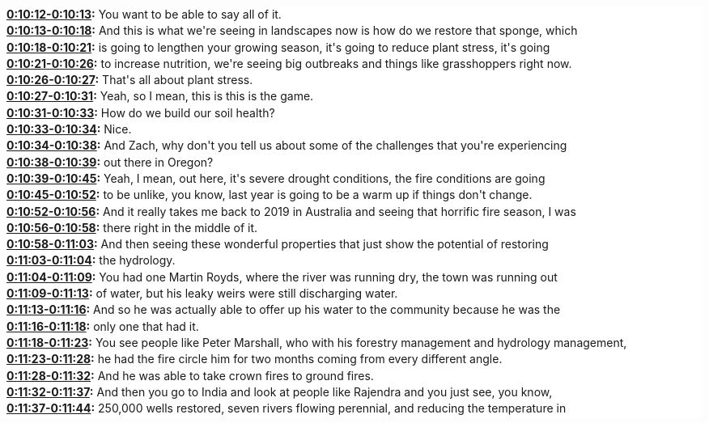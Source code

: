 **[0:10:12-0:10:13](https://regenerativeskills.com/how-to-repair-the-hydrological-cycle-of-a-landscape-expert-panel-7/#t=0:10:12):**  You want to be able to say all of it.  
**[0:10:13-0:10:18](https://regenerativeskills.com/how-to-repair-the-hydrological-cycle-of-a-landscape-expert-panel-7/#t=0:10:13):**  And this is what we're seeing in landscapes now is how do we restore that sponge, which  
**[0:10:18-0:10:21](https://regenerativeskills.com/how-to-repair-the-hydrological-cycle-of-a-landscape-expert-panel-7/#t=0:10:18):**  is going to lengthen your growing season, it's going to reduce plant stress, it's going  
**[0:10:21-0:10:26](https://regenerativeskills.com/how-to-repair-the-hydrological-cycle-of-a-landscape-expert-panel-7/#t=0:10:21):**  to increase nutrition, we're seeing big outbreaks and things like grasshoppers right now.  
**[0:10:26-0:10:27](https://regenerativeskills.com/how-to-repair-the-hydrological-cycle-of-a-landscape-expert-panel-7/#t=0:10:26):**  That's all about plant stress.  
**[0:10:27-0:10:31](https://regenerativeskills.com/how-to-repair-the-hydrological-cycle-of-a-landscape-expert-panel-7/#t=0:10:27):**  Yeah, so I mean, this is this is the game.  
**[0:10:31-0:10:33](https://regenerativeskills.com/how-to-repair-the-hydrological-cycle-of-a-landscape-expert-panel-7/#t=0:10:31):**  How do we build our soil health?  
**[0:10:33-0:10:34](https://regenerativeskills.com/how-to-repair-the-hydrological-cycle-of-a-landscape-expert-panel-7/#t=0:10:33):**  Nice.  
**[0:10:34-0:10:38](https://regenerativeskills.com/how-to-repair-the-hydrological-cycle-of-a-landscape-expert-panel-7/#t=0:10:34):**  And Zach, why don't you tell us about some of the challenges that you're experiencing  
**[0:10:38-0:10:39](https://regenerativeskills.com/how-to-repair-the-hydrological-cycle-of-a-landscape-expert-panel-7/#t=0:10:38):**  out there in Oregon?  
**[0:10:39-0:10:45](https://regenerativeskills.com/how-to-repair-the-hydrological-cycle-of-a-landscape-expert-panel-7/#t=0:10:39):**  Yeah, I mean, out here, it's severe drought conditions, the fire conditions are going  
**[0:10:45-0:10:52](https://regenerativeskills.com/how-to-repair-the-hydrological-cycle-of-a-landscape-expert-panel-7/#t=0:10:45):**  to be unlike, you know, last year is going to be a warm up if things don't change.  
**[0:10:52-0:10:56](https://regenerativeskills.com/how-to-repair-the-hydrological-cycle-of-a-landscape-expert-panel-7/#t=0:10:52):**  And it really takes me back to 2019 in Australia and seeing that horrific fire season, I was  
**[0:10:56-0:10:58](https://regenerativeskills.com/how-to-repair-the-hydrological-cycle-of-a-landscape-expert-panel-7/#t=0:10:56):**  there right in the middle of it.  
**[0:10:58-0:11:03](https://regenerativeskills.com/how-to-repair-the-hydrological-cycle-of-a-landscape-expert-panel-7/#t=0:10:58):**  And then seeing these wonderful properties that just show the potential of restoring  
**[0:11:03-0:11:04](https://regenerativeskills.com/how-to-repair-the-hydrological-cycle-of-a-landscape-expert-panel-7/#t=0:11:03):**  the hydrology.  
**[0:11:04-0:11:09](https://regenerativeskills.com/how-to-repair-the-hydrological-cycle-of-a-landscape-expert-panel-7/#t=0:11:04):**  You had one Martin Royds, where the river was running dry, the town was running out  
**[0:11:09-0:11:13](https://regenerativeskills.com/how-to-repair-the-hydrological-cycle-of-a-landscape-expert-panel-7/#t=0:11:09):**  of water, but his leaky weirs were still discharging water.  
**[0:11:13-0:11:16](https://regenerativeskills.com/how-to-repair-the-hydrological-cycle-of-a-landscape-expert-panel-7/#t=0:11:13):**  And so he was actually able to offer up his water to the community because he was the  
**[0:11:16-0:11:18](https://regenerativeskills.com/how-to-repair-the-hydrological-cycle-of-a-landscape-expert-panel-7/#t=0:11:16):**  only one that had it.  
**[0:11:18-0:11:23](https://regenerativeskills.com/how-to-repair-the-hydrological-cycle-of-a-landscape-expert-panel-7/#t=0:11:18):**  You see people like Peter Marshall, who with his forestry management and hydrology management,  
**[0:11:23-0:11:28](https://regenerativeskills.com/how-to-repair-the-hydrological-cycle-of-a-landscape-expert-panel-7/#t=0:11:23):**  he had the fire circle him for two months coming from every different angle.  
**[0:11:28-0:11:32](https://regenerativeskills.com/how-to-repair-the-hydrological-cycle-of-a-landscape-expert-panel-7/#t=0:11:28):**  And he was able to take crown fires to ground fires.  
**[0:11:32-0:11:37](https://regenerativeskills.com/how-to-repair-the-hydrological-cycle-of-a-landscape-expert-panel-7/#t=0:11:32):**  And then you go to India and look at people like Rajendra and you just see, you know,  
**[0:11:37-0:11:44](https://regenerativeskills.com/how-to-repair-the-hydrological-cycle-of-a-landscape-expert-panel-7/#t=0:11:37):**  250,000 wells restored, seven rivers flowing perennial, and reducing the temperature in  